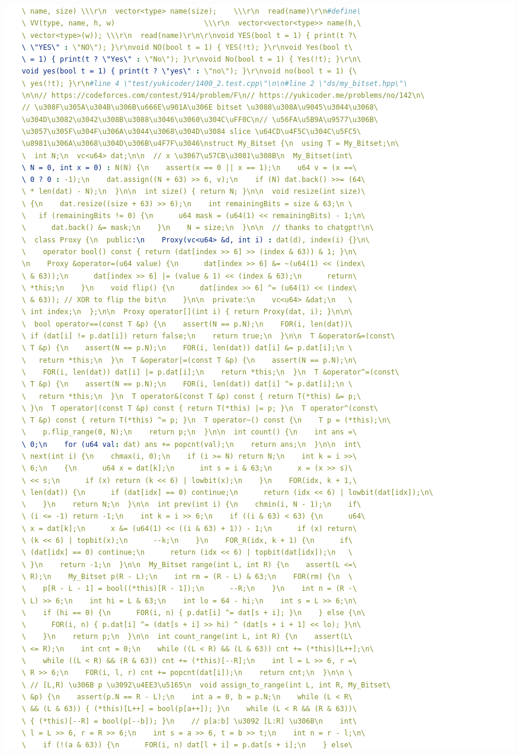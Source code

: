 ```yaml
    \ name, size) \\\r\n  vector<type> name(size);    \\\r\n  read(name)\r\n#define\
    \ VV(type, name, h, w)                     \\\r\n  vector<vector<type>> name(h,\
    \ vector<type>(w)); \\\r\n  read(name)\r\n\r\nvoid YES(bool t = 1) { print(t ?\
    \ \"YES\" : \"NO\"); }\r\nvoid NO(bool t = 1) { YES(!t); }\r\nvoid Yes(bool t\
    \ = 1) { print(t ? \"Yes\" : \"No\"); }\r\nvoid No(bool t = 1) { Yes(!t); }\r\n\
    void yes(bool t = 1) { print(t ? \"yes\" : \"no\"); }\r\nvoid no(bool t = 1) {\
    \ yes(!t); }\r\n#line 4 \"test/yukicoder/1400_2.test.cpp\"\n\n#line 2 \"ds/my_bitset.hpp\"\
    \n\n// https://codeforces.com/contest/914/problem/F\n// https://yukicoder.me/problems/no/142\n\
    // \u308F\u305A\u304B\u306B\u666E\u901A\u306E bitset \u3088\u308A\u9045\u3044\u3068\
    \u304D\u3082\u3042\u308B\u3088\u3046\u3060\u304C\uFF0C\n// \u56FA\u5B9A\u9577\u306B\
    \u3057\u305F\u304F\u306A\u3044\u3068\u304D\u3084 slice \u64CD\u4F5C\u304C\u5FC5\
    \u8981\u306A\u3068\u304D\u306B\u4F7F\u3046\nstruct My_Bitset {\n  using T = My_Bitset;\n\
    \  int N;\n  vc<u64> dat;\n\n  // x \u3067\u57CB\u3081\u308B\n  My_Bitset(int\
    \ N = 0, int x = 0) : N(N) {\n    assert(x == 0 || x == 1);\n    u64 v = (x ==\
    \ 0 ? 0 : -1);\n    dat.assign((N + 63) >> 6, v);\n    if (N) dat.back() >>= (64\
    \ * len(dat) - N);\n  }\n\n  int size() { return N; }\n\n  void resize(int size)\
    \ {\n    dat.resize((size + 63) >> 6);\n    int remainingBits = size & 63;\n \
    \   if (remainingBits != 0) {\n      u64 mask = (u64(1) << remainingBits) - 1;\n\
    \      dat.back() &= mask;\n    }\n    N = size;\n  }\n\n  // thanks to chatgpt!\n\
    \  class Proxy {\n  public:\n    Proxy(vc<u64> &d, int i) : dat(d), index(i) {}\n\
    \    operator bool() const { return (dat[index >> 6] >> (index & 63)) & 1; }\n\
    \n    Proxy &operator=(u64 value) {\n      dat[index >> 6] &= ~(u64(1) << (index\
    \ & 63));\n      dat[index >> 6] |= (value & 1) << (index & 63);\n      return\
    \ *this;\n    }\n    void flip() {\n      dat[index >> 6] ^= (u64(1) << (index\
    \ & 63)); // XOR to flip the bit\n    }\n\n  private:\n    vc<u64> &dat;\n   \
    \ int index;\n  };\n\n  Proxy operator[](int i) { return Proxy(dat, i); }\n\n\
    \  bool operator==(const T &p) {\n    assert(N == p.N);\n    FOR(i, len(dat))\
    \ if (dat[i] != p.dat[i]) return false;\n    return true;\n  }\n\n  T &operator&=(const\
    \ T &p) {\n    assert(N == p.N);\n    FOR(i, len(dat)) dat[i] &= p.dat[i];\n \
    \   return *this;\n  }\n  T &operator|=(const T &p) {\n    assert(N == p.N);\n\
    \    FOR(i, len(dat)) dat[i] |= p.dat[i];\n    return *this;\n  }\n  T &operator^=(const\
    \ T &p) {\n    assert(N == p.N);\n    FOR(i, len(dat)) dat[i] ^= p.dat[i];\n \
    \   return *this;\n  }\n  T operator&(const T &p) const { return T(*this) &= p;\
    \ }\n  T operator|(const T &p) const { return T(*this) |= p; }\n  T operator^(const\
    \ T &p) const { return T(*this) ^= p; }\n  T operator~() const {\n    T p = (*this);\n\
    \    p.flip_range(0, N);\n    return p;\n  }\n\n  int count() {\n    int ans =\
    \ 0;\n    for (u64 val: dat) ans += popcnt(val);\n    return ans;\n  }\n\n  int\
    \ next(int i) {\n    chmax(i, 0);\n    if (i >= N) return N;\n    int k = i >>\
    \ 6;\n    {\n      u64 x = dat[k];\n      int s = i & 63;\n      x = (x >> s)\
    \ << s;\n      if (x) return (k << 6) | lowbit(x);\n    }\n    FOR(idx, k + 1,\
    \ len(dat)) {\n      if (dat[idx] == 0) continue;\n      return (idx << 6) | lowbit(dat[idx]);\n\
    \    }\n    return N;\n  }\n\n  int prev(int i) {\n    chmin(i, N - 1);\n    if\
    \ (i <= -1) return -1;\n    int k = i >> 6;\n    if ((i & 63) < 63) {\n      u64\
    \ x = dat[k];\n      x &= (u64(1) << ((i & 63) + 1)) - 1;\n      if (x) return\
    \ (k << 6) | topbit(x);\n      --k;\n    }\n    FOR_R(idx, k + 1) {\n      if\
    \ (dat[idx] == 0) continue;\n      return (idx << 6) | topbit(dat[idx]);\n   \
    \ }\n    return -1;\n  }\n\n  My_Bitset range(int L, int R) {\n    assert(L <=\
    \ R);\n    My_Bitset p(R - L);\n    int rm = (R - L) & 63;\n    FOR(rm) {\n  \
    \    p[R - L - 1] = bool((*this)[R - 1]);\n      --R;\n    }\n    int n = (R -\
    \ L) >> 6;\n    int hi = L & 63;\n    int lo = 64 - hi;\n    int s = L >> 6;\n\
    \    if (hi == 0) {\n      FOR(i, n) { p.dat[i] ^= dat[s + i]; }\n    } else {\n\
    \      FOR(i, n) { p.dat[i] ^= (dat[s + i] >> hi) ^ (dat[s + i + 1] << lo); }\n\
    \    }\n    return p;\n  }\n\n  int count_range(int L, int R) {\n    assert(L\
    \ <= R);\n    int cnt = 0;\n    while ((L < R) && (L & 63)) cnt += (*this)[L++];\n\
    \    while ((L < R) && (R & 63)) cnt += (*this)[--R];\n    int l = L >> 6, r =\
    \ R >> 6;\n    FOR(i, l, r) cnt += popcnt(dat[i]);\n    return cnt;\n  }\n\n \
    \ // [L,R) \u306B p \u3092\u4EE3\u5165\n  void assign_to_range(int L, int R, My_Bitset\
    \ &p) {\n    assert(p.N == R - L);\n    int a = 0, b = p.N;\n    while (L < R\
    \ && (L & 63)) { (*this)[L++] = bool(p[a++]); }\n    while (L < R && (R & 63))\
    \ { (*this)[--R] = bool(p[--b]); }\n    // p[a:b] \u3092 [L:R] \u306B\n    int\
    \ l = L >> 6, r = R >> 6;\n    int s = a >> 6, t = b >> t;\n    int n = r - l;\n\
    \    if (!(a & 63)) {\n      FOR(i, n) dat[l + i] = p.dat[s + i];\n    } else\
```